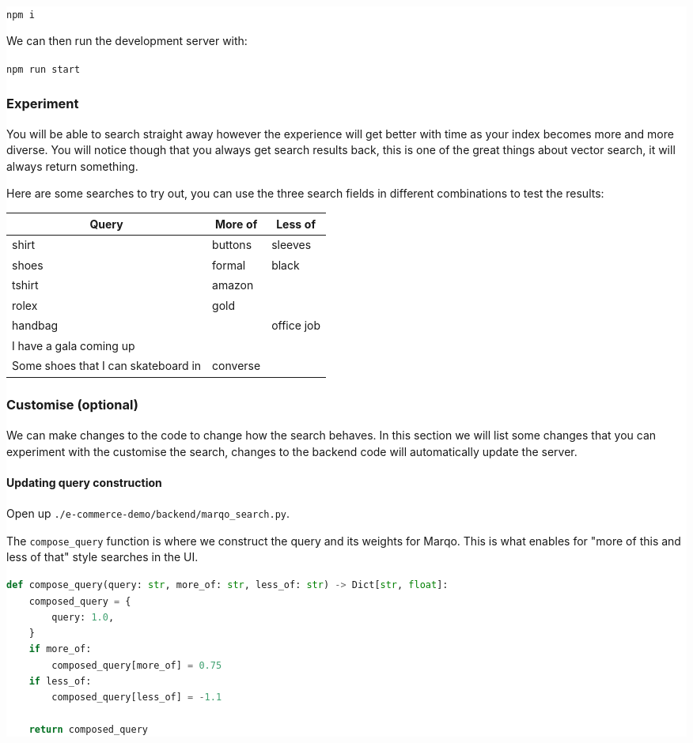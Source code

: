 ```
npm i
```

We can then run the development server with:
```
npm run start
```

### Experiment

You will be able to search straight away however the experience will get better with time as your index becomes more and more diverse. You will notice though that you always get search results back, this is one of the great things about vector search, it will always return something.

Here are some searches to try out, you can use the three search fields in different combinations to test the results:

| Query | More of | Less of |
| --- | --- | --- |
| shirt | buttons | sleeves|
| shoes | formal | black |
| tshirt | amazon | |
| rolex | gold | |
| handbag | | office job |
| I have a gala coming up | | |
| Some shoes that I can skateboard in | converse | |

### Customise (optional)

We can make changes to the code to change how the search behaves. In this section we will list some changes that you can experiment with the customise the search, changes to the backend code will automatically update the server.

#### Updating query construction

Open up `./e-commerce-demo/backend/marqo_search.py`.

The `compose_query` function is where we construct the query and its weights for Marqo. This is what enables for "more of this and less of that" style searches in the UI.

```python
def compose_query(query: str, more_of: str, less_of: str) -> Dict[str, float]:
    composed_query = {
        query: 1.0,
    }
    if more_of:
        composed_query[more_of] = 0.75
    if less_of:
        composed_query[less_of] = -1.1

    return composed_query
```
